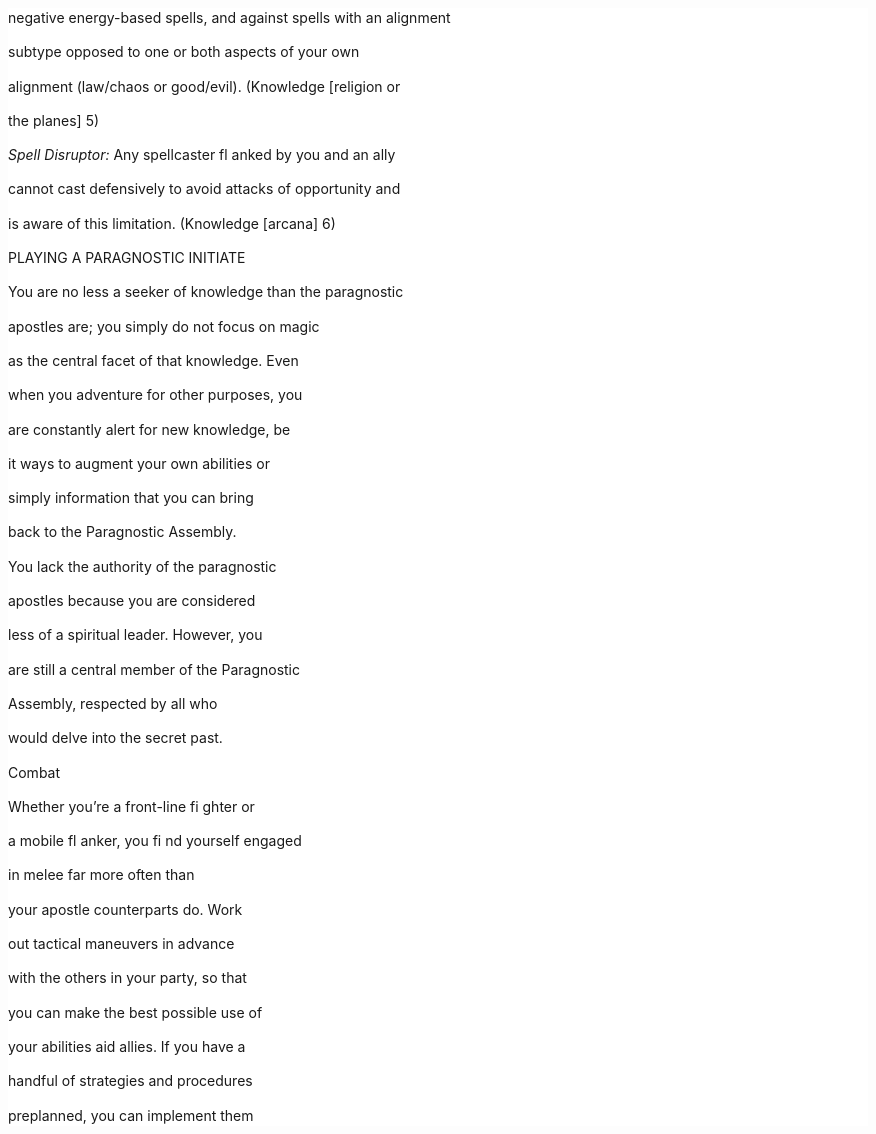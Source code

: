 negative energy-based spells, and against spells with an alignment

subtype opposed to one or both aspects of your own

alignment (law/chaos or good/evil). (Knowledge \[religion or

the planes] 5)

*Spell Disruptor:* Any spellcaster fl anked by you and an ally

cannot cast defensively to avoid attacks of opportunity and

is aware of this limitation. (Knowledge \[arcana] 6)

PLAYING A PARAGNOSTIC INITIATE

You are no less a seeker of knowledge than the paragnostic

apostles are; you simply do not focus on magic

as the central facet of that knowledge. Even

when you adventure for other purposes, you

are constantly alert for new knowledge, be

it ways to augment your own abilities or

simply information that you can bring

back to the Paragnostic Assembly.

You lack the authority of the paragnostic

apostles because you are considered

less of a spiritual leader. However, you

are still a central member of the Paragnostic

Assembly, respected by all who

would delve into the secret past.

Combat

Whether you’re a front-line fi ghter or

a mobile fl anker, you fi nd yourself engaged

in melee far more often than

your apostle counterparts do. Work

out tactical maneuvers in advance

with the others in your party, so that

you can make the best possible use of

your abilities aid allies. If you have a

handful of strategies and procedures

preplanned, you can implement them
